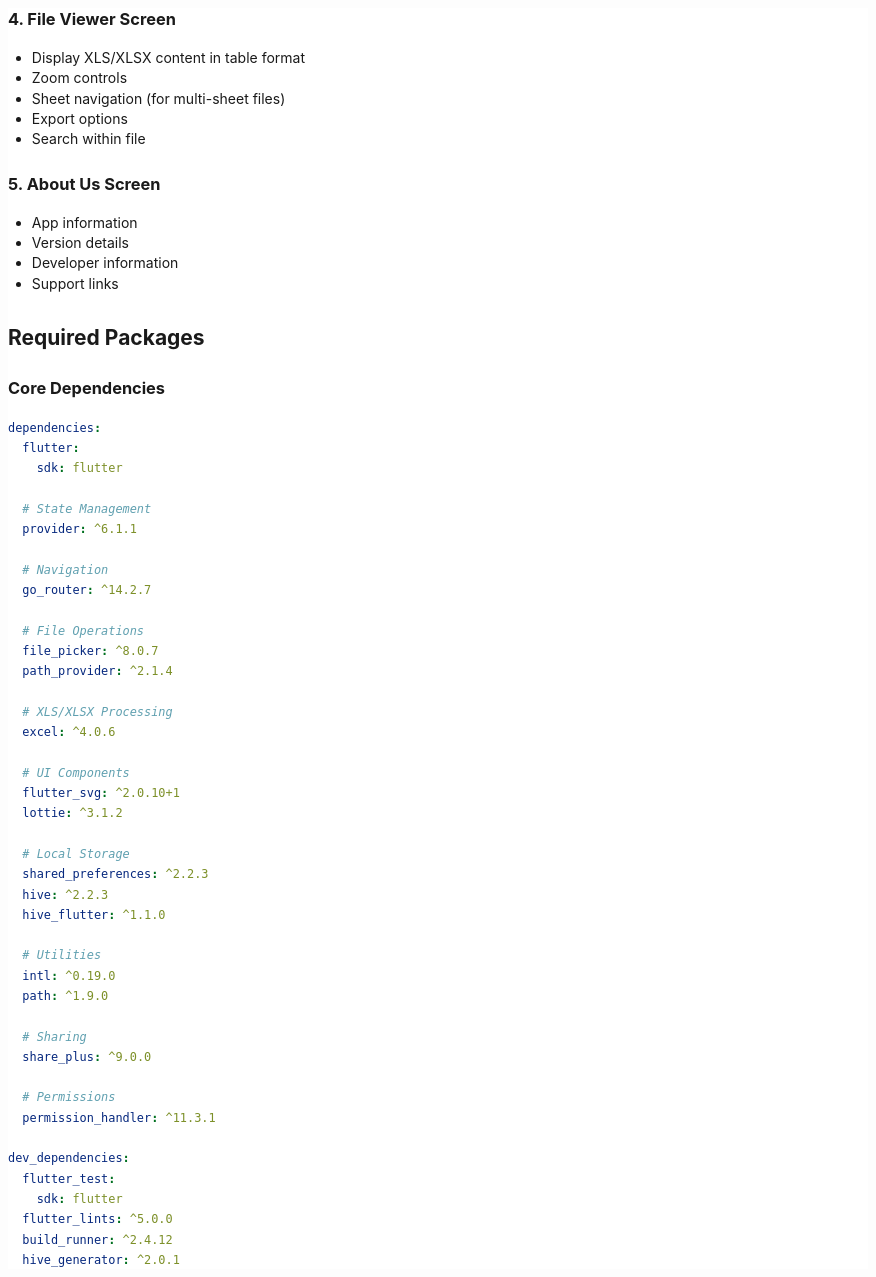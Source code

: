 ### 4. File Viewer Screen
- Display XLS/XLSX content in table format
- Zoom controls
- Sheet navigation (for multi-sheet files)
- Export options
- Search within file

### 5. About Us Screen
- App information
- Version details
- Developer information
- Support links

## Required Packages

### Core Dependencies
```yaml
dependencies:
  flutter:
    sdk: flutter
  
  # State Management
  provider: ^6.1.1
  
  # Navigation
  go_router: ^14.2.7
  
  # File Operations
  file_picker: ^8.0.7
  path_provider: ^2.1.4
  
  # XLS/XLSX Processing
  excel: ^4.0.6
  
  # UI Components
  flutter_svg: ^2.0.10+1
  lottie: ^3.1.2
  
  # Local Storage
  shared_preferences: ^2.2.3
  hive: ^2.2.3
  hive_flutter: ^1.1.0
  
  # Utilities
  intl: ^0.19.0
  path: ^1.9.0
  
  # Sharing
  share_plus: ^9.0.0
  
  # Permissions
  permission_handler: ^11.3.1

dev_dependencies:
  flutter_test:
    sdk: flutter
  flutter_lints: ^5.0.0
  build_runner: ^2.4.12
  hive_generator: ^2.0.1
```
